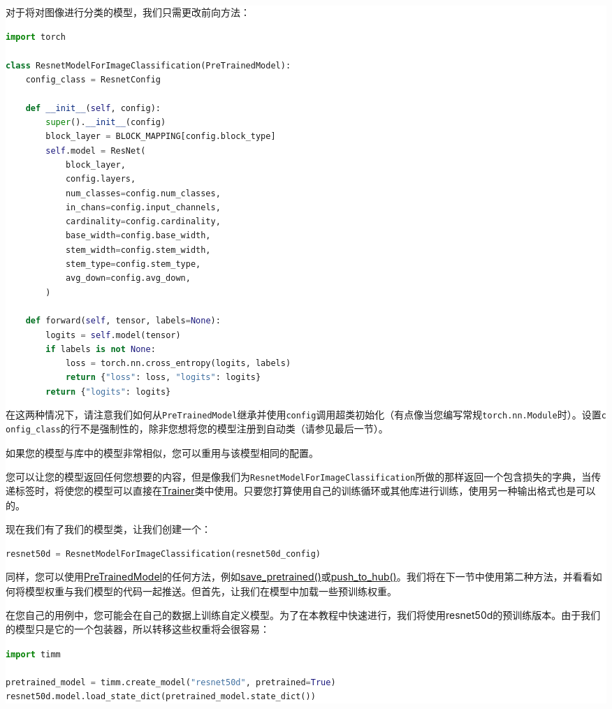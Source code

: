 对于将对图像进行分类的模型，我们只需更改前向方法：

```py
import torch

class ResnetModelForImageClassification(PreTrainedModel):
    config_class = ResnetConfig

    def __init__(self, config):
        super().__init__(config)
        block_layer = BLOCK_MAPPING[config.block_type]
        self.model = ResNet(
            block_layer,
            config.layers,
            num_classes=config.num_classes,
            in_chans=config.input_channels,
            cardinality=config.cardinality,
            base_width=config.base_width,
            stem_width=config.stem_width,
            stem_type=config.stem_type,
            avg_down=config.avg_down,
        )

    def forward(self, tensor, labels=None):
        logits = self.model(tensor)
        if labels is not None:
            loss = torch.nn.cross_entropy(logits, labels)
            return {"loss": loss, "logits": logits}
        return {"logits": logits}
```

在这两种情况下，请注意我们如何从`PreTrainedModel`继承并使用`config`调用超类初始化（有点像当您编写常规`torch.nn.Module`时）。设置`config_class`的行不是强制性的，除非您想将您的模型注册到自动类（请参见最后一节）。

如果您的模型与库中的模型非常相似，您可以重用与该模型相同的配置。

您可以让您的模型返回任何您想要的内容，但是像我们为`ResnetModelForImageClassification`所做的那样返回一个包含损失的字典，当传递标签时，将使您的模型可以直接在[Trainer](/docs/transformers/v4.37.2/en/main_classes/trainer#transformers.Trainer)类中使用。只要您打算使用自己的训练循环或其他库进行训练，使用另一种输出格式也是可以的。

现在我们有了我们的模型类，让我们创建一个：

```py
resnet50d = ResnetModelForImageClassification(resnet50d_config)
```

同样，您可以使用[PreTrainedModel](/docs/transformers/v4.37.2/en/main_classes/model#transformers.PreTrainedModel)的任何方法，例如[save_pretrained()](/docs/transformers/v4.37.2/en/main_classes/model#transformers.PreTrainedModel.save_pretrained)或[push_to_hub()](/docs/transformers/v4.37.2/en/internal/tokenization_utils#transformers.PreTrainedTokenizerBase.push_to_hub)。我们将在下一节中使用第二种方法，并看看如何将模型权重与我们模型的代码一起推送。但首先，让我们在模型中加载一些预训练权重。

在您自己的用例中，您可能会在自己的数据上训练自定义模型。为了在本教程中快速进行，我们将使用resnet50d的预训练版本。由于我们的模型只是它的一个包装器，所以转移这些权重将会很容易：

```py
import timm

pretrained_model = timm.create_model("resnet50d", pretrained=True)
resnet50d.model.load_state_dict(pretrained_model.state_dict())
```
